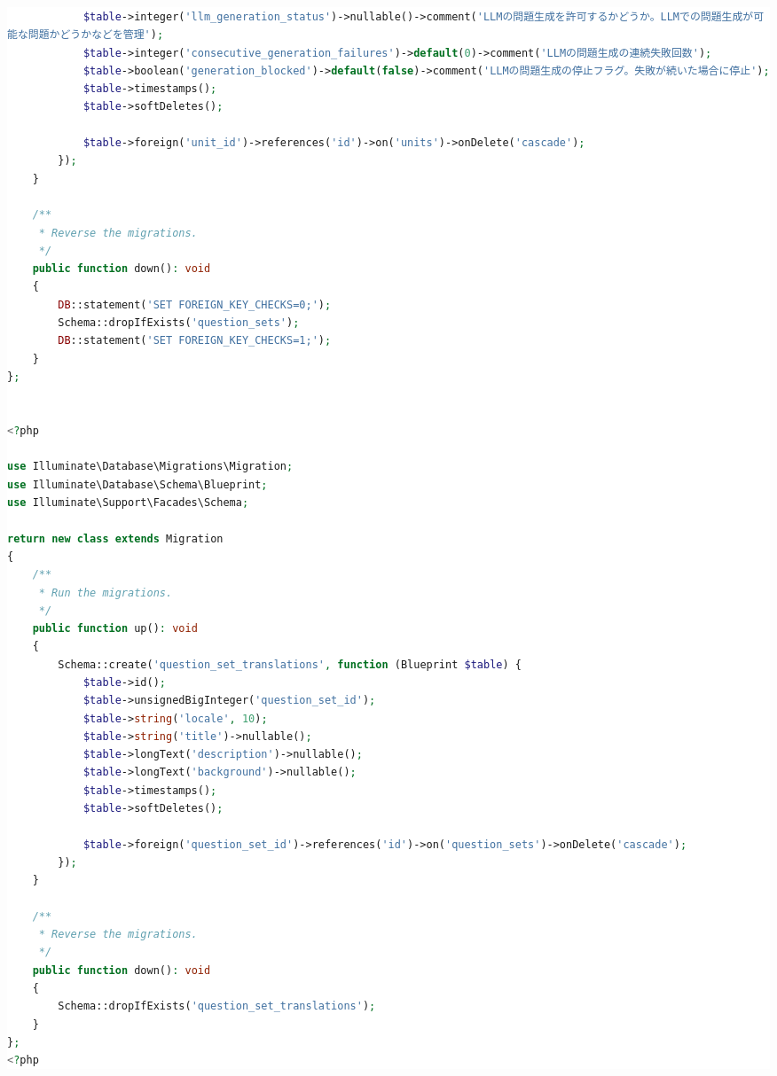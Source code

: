 ```php
            $table->integer('llm_generation_status')->nullable()->comment('LLMの問題生成を許可するかどうか。LLMでの問題生成が可能な問題かどうかなどを管理');
            $table->integer('consecutive_generation_failures')->default(0)->comment('LLMの問題生成の連続失敗回数');
            $table->boolean('generation_blocked')->default(false)->comment('LLMの問題生成の停止フラグ。失敗が続いた場合に停止');
            $table->timestamps();
            $table->softDeletes();

            $table->foreign('unit_id')->references('id')->on('units')->onDelete('cascade');
        });
    }

    /**
     * Reverse the migrations.
     */
    public function down(): void
    {
        DB::statement('SET FOREIGN_KEY_CHECKS=0;');
        Schema::dropIfExists('question_sets');
        DB::statement('SET FOREIGN_KEY_CHECKS=1;');
    }
};


<?php

use Illuminate\Database\Migrations\Migration;
use Illuminate\Database\Schema\Blueprint;
use Illuminate\Support\Facades\Schema;

return new class extends Migration
{
    /**
     * Run the migrations.
     */
    public function up(): void
    {
        Schema::create('question_set_translations', function (Blueprint $table) {
            $table->id();
            $table->unsignedBigInteger('question_set_id');
            $table->string('locale', 10);
            $table->string('title')->nullable();
            $table->longText('description')->nullable();
            $table->longText('background')->nullable();
            $table->timestamps();
            $table->softDeletes();

            $table->foreign('question_set_id')->references('id')->on('question_sets')->onDelete('cascade');
        });
    }

    /**
     * Reverse the migrations.
     */
    public function down(): void
    {
        Schema::dropIfExists('question_set_translations');
    }
};
<?php

```